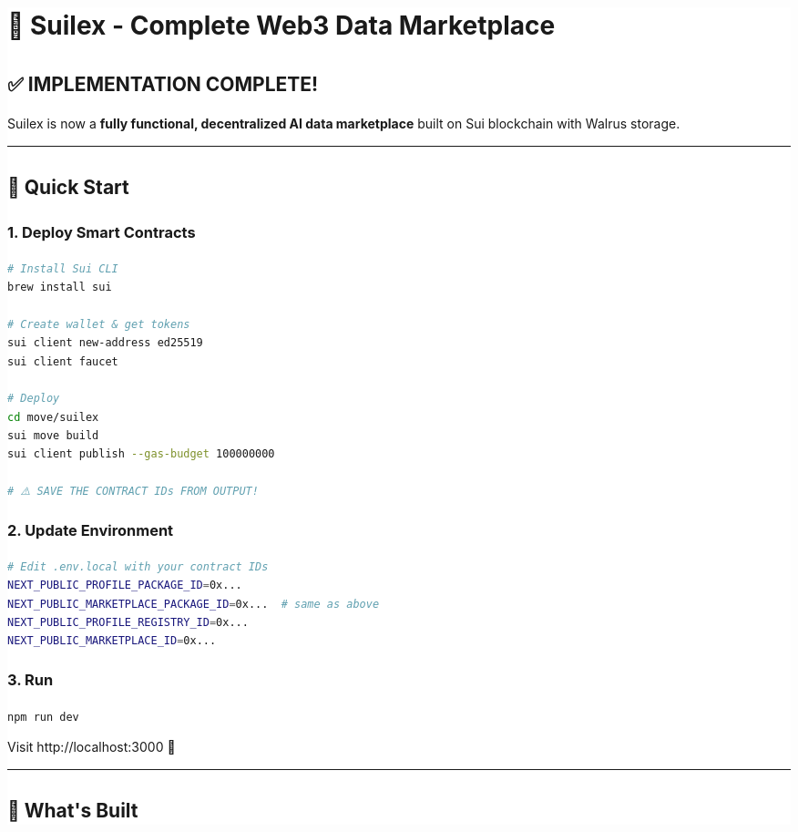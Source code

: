 # 🎉 Suilex - Complete Web3 Data Marketplace

## ✅ IMPLEMENTATION COMPLETE!

Suilex is now a **fully functional, decentralized AI data marketplace** built on Sui blockchain with Walrus storage.

---

## 🚀 Quick Start

### 1. Deploy Smart Contracts

```bash
# Install Sui CLI
brew install sui

# Create wallet & get tokens
sui client new-address ed25519
sui client faucet

# Deploy
cd move/suilex
sui move build
sui client publish --gas-budget 100000000

# ⚠️ SAVE THE CONTRACT IDs FROM OUTPUT!
```

### 2. Update Environment

```bash
# Edit .env.local with your contract IDs
NEXT_PUBLIC_PROFILE_PACKAGE_ID=0x...
NEXT_PUBLIC_MARKETPLACE_PACKAGE_ID=0x...  # same as above
NEXT_PUBLIC_PROFILE_REGISTRY_ID=0x...
NEXT_PUBLIC_MARKETPLACE_ID=0x...
```

### 3. Run

```bash
npm run dev
```

Visit http://localhost:3000 🎊

---

## 💎 What's Built
